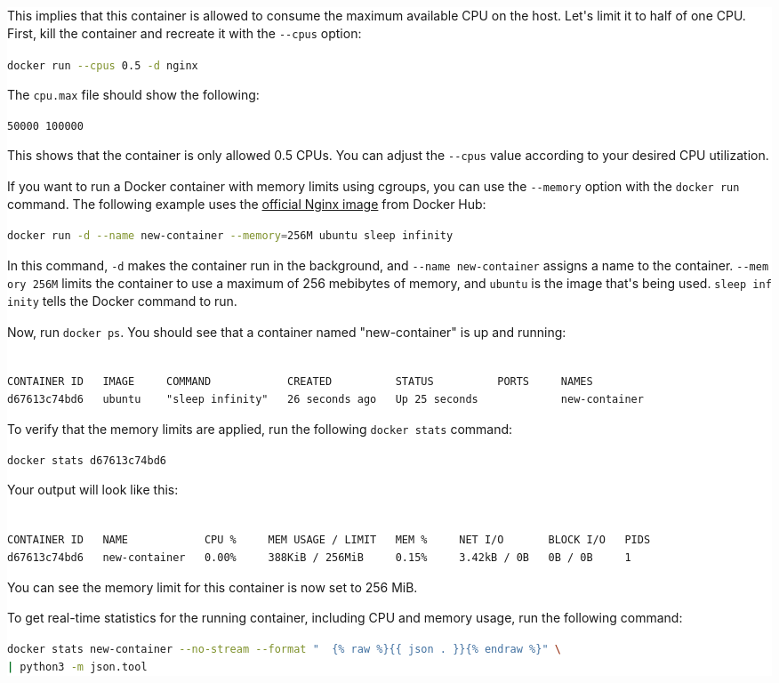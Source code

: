 This implies that this container is allowed to consume the maximum available CPU on the host. Let's limit it to half of one CPU. First, kill the container and recreate it with the `--cpus` option:

~~~{.bash caption=">_"}
docker run --cpus 0.5 -d nginx
~~~

The `cpu.max` file should show the following:

~~~{ caption="Output"}
50000 100000
~~~

This shows that the container is only allowed 0.5 CPUs. You can adjust the `--cpus` value according to your desired CPU utilization.

If you want to run a Docker container with memory limits using cgroups, you can use the `--memory` option with the `docker run` command. The following example uses the [official Nginx image](https://hub.docker.com/_/nginx) from Docker Hub:

~~~{.bash caption=">_"}
docker run -d --name new-container --memory=256M ubuntu sleep infinity
~~~

In this command, `-d` makes the container run in the background, and `--name new-container` assigns a name to the container. `--memory 256M` limits the container to use a maximum of 256 mebibytes of memory, and `ubuntu` is the image that's being used. `sleep infinity` tells the Docker command to run.

Now, run `docker ps`. You should see that a container named "new-container" is up and running:

~~~{ caption="Output"}

CONTAINER ID   IMAGE     COMMAND            CREATED          STATUS          PORTS     NAMES
d67613c74bd6   ubuntu    "sleep infinity"   26 seconds ago   Up 25 seconds             new-container
~~~

To verify that the memory limits are applied, run the following `docker stats` command:

~~~{.bash caption=">_"}
docker stats d67613c74bd6
~~~

Your output will look like this:

~~~{ caption="Output"}

CONTAINER ID   NAME            CPU %     MEM USAGE / LIMIT   MEM %     NET I/O       BLOCK I/O   PIDS
d67613c74bd6   new-container   0.00%     388KiB / 256MiB     0.15%     3.42kB / 0B   0B / 0B     1
~~~

You can see the memory limit for this container is now set to 256 MiB.

To get real-time statistics for the running container, including CPU and memory usage, run the following command:

~~~{.bash caption=">_"}
docker stats new-container --no-stream --format "  {% raw %}{{ json . }}{% endraw %}" \
| python3 -m json.tool
~~~
